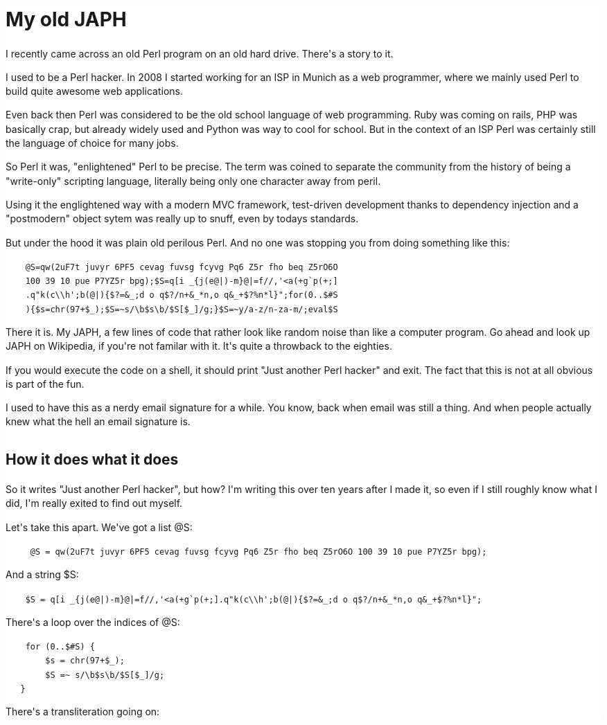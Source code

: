 My old JAPH
===========

I recently came across an old Perl program on an old hard drive. There's a story to it.

I used to be a Perl hacker. In 2008 I started working for an ISP in Munich as a web programmer, where we mainly used Perl to build quite awesome web applications.

Even back then Perl was considered to be the old school language of web programming. Ruby was coming on rails, PHP was basically crap, but already widely used and Python was way to cool for school.
But in the context of an ISP Perl was certainly still the language of choice for many jobs.

So Perl it was, "enlightened" Perl to be precise. The term was coined to separate the community from the history of being a "write-only" scripting language, literally being only one character away from peril.

Using it the englightened way with a modern MVC framework, test-driven development thanks to dependency injection and a "postmodern" object sytem was really up to snuff, even by todays standards.

But under the hood it was plain old perilous Perl. And no one was stopping you from doing something like this:

        @S=qw(2uF7t juvyr 6PF5 cevag fuvsg fcyvg Pq6 Z5r fho beq Z5rO6O
        100 39 10 pue P7YZ5r bpg);$S=q[i _{j(e@|)-m}@|=f//,'<a(+g`p(+;]
        .q"k(c\\h';b(@|){$?=&_;d o q$?/n+&_*n,o q&_+$?%n*l}";for(0..$#S
        ){$s=chr(97+$_);$S=~s/\b$s\b/$S[$_]/g;}$S=~y/a-z/n-za-m/;eval$S

There it is. My JAPH, a few lines of code that rather look like random noise than like a computer program. Go ahead and look up JAPH on Wikipedia, if you're not familar with it. It's quite a throwback to the eighties.

If you would execute the code on a shell, it should print "Just another Perl hacker" and exit. The fact that this is not at all obvious is part of the fun.

I used to have this as a nerdy email signature for a while. You know, back when email was still a thing. And when people actually knew what the hell an email signature is.

How it does what it does
------------------------

So it writes "Just another Perl hacker", but how? I'm writing this over ten years after I made it, so even if I still roughly know what I did, I'm really exited to find out myself.

Let's take this apart. We've got a list @S:

         @S = qw(2uF7t juvyr 6PF5 cevag fuvsg fcyvg Pq6 Z5r fho beq Z5rO6O 100 39 10 pue P7YZ5r bpg);

And a string $S:

        $S = q[i _{j(e@|)-m}@|=f//,'<a(+g`p(+;].q"k(c\\h';b(@|){$?=&_;d o q$?/n+&_*n,o q&_+$?%n*l}";

There's a loop over the indices of @S:

        for (0..$#S) {
            $s = chr(97+$_);
            $S =~ s/\b$s\b/$S[$_]/g;
       }

There's a transliteration going on:
